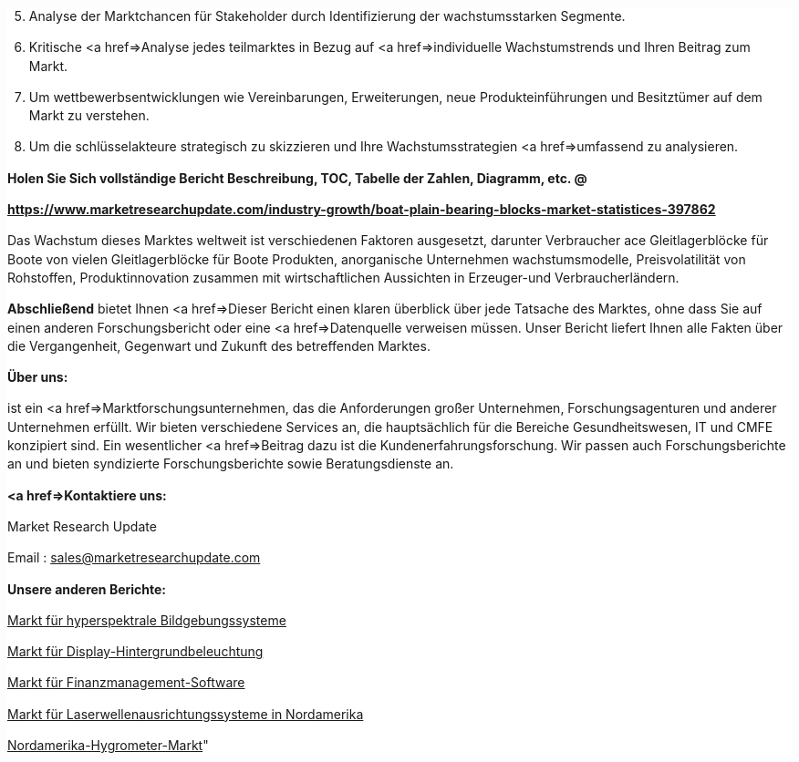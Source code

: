 5) Analyse der Marktchancen für Stakeholder durch Identifizierung der wachstumsstarken Segmente.

6) Kritische <a href=>Analyse</a> jedes teilmarktes in Bezug auf <a href=>individuelle</a> Wachstumstrends und Ihren Beitrag zum Markt.

7) Um wettbewerbsentwicklungen wie Vereinbarungen, Erweiterungen, neue Produkteinführungen und Besitztümer auf dem Markt zu verstehen.

8) Um die schlüsselakteure strategisch zu skizzieren und Ihre Wachstumsstrategien <a href=>umfassend</a> zu analysieren.



<strong>Holen Sie Sich vollständige Bericht Beschreibung, TOC, Tabelle der Zahlen, Diagramm, etc. @ </strong>

<strong><a href=https://www.marketresearchupdate.com/industry-growth/boat-plain-bearing-blocks-market-statistices-397862>https://www.marketresearchupdate.com/industry-growth/boat-plain-bearing-blocks-market-statistices-397862</a></font></strong>

Das Wachstum dieses Marktes weltweit ist verschiedenen Faktoren ausgesetzt, darunter Verbraucher ace Gleitlagerblöcke für Boote von vielen Gleitlagerblöcke für Boote Produkten, anorganische Unternehmen wachstumsmodelle, Preisvolatilität von Rohstoffen, Produktinnovation zusammen mit wirtschaftlichen Aussichten in Erzeuger-und Verbraucherländern.



<strong>Abschließend</strong> bietet Ihnen <a href=>Dieser</a> Bericht einen klaren überblick über jede Tatsache des Marktes, ohne dass Sie auf einen anderen Forschungsbericht oder eine <a href=>Datenquelle</a> verweisen müssen. Unser Bericht liefert Ihnen alle Fakten über die Vergangenheit, Gegenwart und Zukunft des betreffenden Marktes.



<strong>Über uns:</strong>

 ist ein <a href=>Marktfors</a>chungsunternehmen, das die Anforderungen großer Unternehmen, Forschungsagenturen und anderer Unternehmen erfüllt. Wir bieten verschiedene Services an, die hauptsächlich für die Bereiche Gesundheitswesen, IT und CMFE konzipiert sind. Ein wesentlicher <a href=>Beitrag</a> dazu ist die Kundenerfahrungsforschung. Wir passen auch Forschungsberichte an und bieten syndizierte Forschungsberichte sowie Beratungsdienste an.



<strong><a href=>Kontaktiere uns:</a></strong>

Market Research Update

Email : sales@marketresearchupdate.com



<strong>Unsere anderen Berichte:</strong>

<a href=https://www.linkedin.com/pulse/hyperspectral-imaging-system-market-2023-2029>Markt für hyperspektrale Bildgebungssysteme</a>

<a href=https://www.linkedin.com/pulse/display-backlighting-market-report-2023-top-company>Markt für Display-Hintergrundbeleuchtung</a>

<a href=https://www.linkedin.com/pulse/financial-management-software-market-outlooks>Markt für Finanzmanagement-Software</a>

<a href=https://www.linkedin.com/pulse/north-america-laser-shaft-alignment-system-market>Markt für Laserwellenausrichtungssysteme in Nordamerika</a>

<a href=https://www.linkedin.com/pulse/north-america-hygrometers-market-2023-data-analysis-brief>Nordamerika-Hygrometer-Markt</a>"
